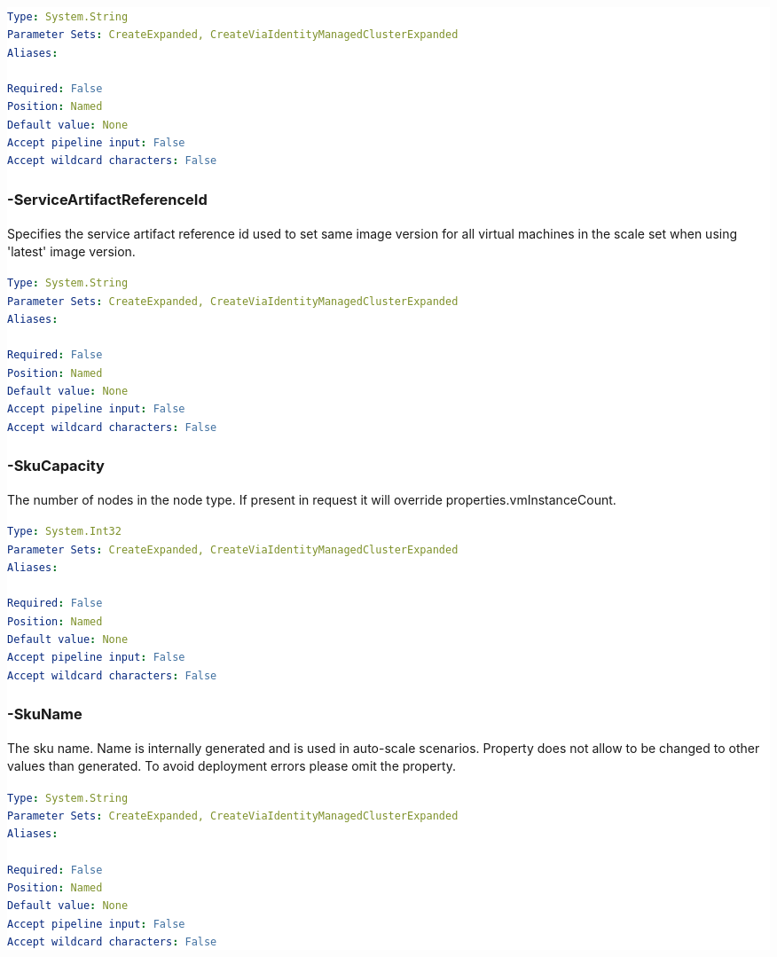 ```yaml
Type: System.String
Parameter Sets: CreateExpanded, CreateViaIdentityManagedClusterExpanded
Aliases:

Required: False
Position: Named
Default value: None
Accept pipeline input: False
Accept wildcard characters: False
```

### -ServiceArtifactReferenceId
Specifies the service artifact reference id used to set same image version for all virtual machines in the scale set when using 'latest' image version.

```yaml
Type: System.String
Parameter Sets: CreateExpanded, CreateViaIdentityManagedClusterExpanded
Aliases:

Required: False
Position: Named
Default value: None
Accept pipeline input: False
Accept wildcard characters: False
```

### -SkuCapacity
The number of nodes in the node type.
If present in request it will override properties.vmInstanceCount.

```yaml
Type: System.Int32
Parameter Sets: CreateExpanded, CreateViaIdentityManagedClusterExpanded
Aliases:

Required: False
Position: Named
Default value: None
Accept pipeline input: False
Accept wildcard characters: False
```

### -SkuName
The sku name.
Name is internally generated and is used in auto-scale scenarios.
Property does not allow to be changed to other values than generated.
To avoid deployment errors please omit the property.

```yaml
Type: System.String
Parameter Sets: CreateExpanded, CreateViaIdentityManagedClusterExpanded
Aliases:

Required: False
Position: Named
Default value: None
Accept pipeline input: False
Accept wildcard characters: False
```
